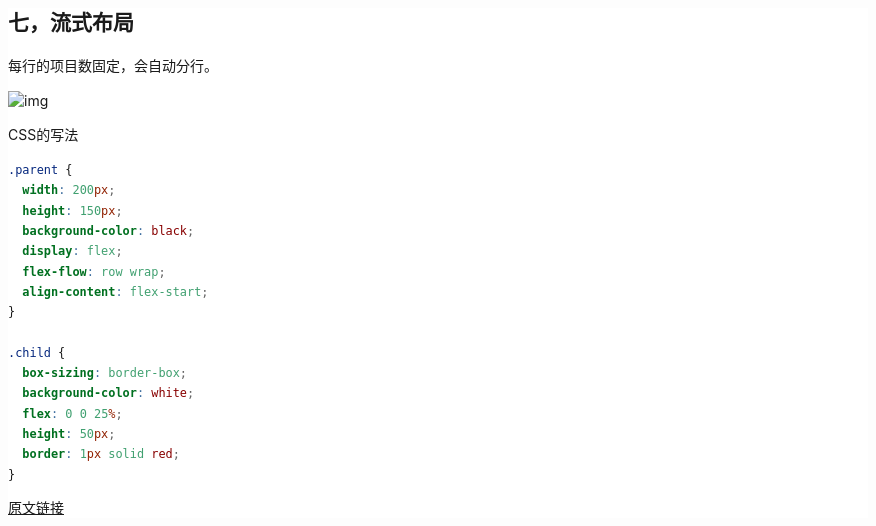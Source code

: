 ## 七，流式布局

每行的项目数固定，会自动分行。

![img](https://www.ruanyifeng.com/blogimg/asset/2015/bg2015071330.png)

CSS的写法

``` css
.parent {
  width: 200px;
  height: 150px;
  background-color: black;
  display: flex;
  flex-flow: row wrap;
  align-content: flex-start;
}

.child {
  box-sizing: border-box;
  background-color: white;
  flex: 0 0 25%;
  height: 50px;
  border: 1px solid red;
}
```

[原文链接](https://www.ruanyifeng.com/blog/2015/07/flex-examples.html)